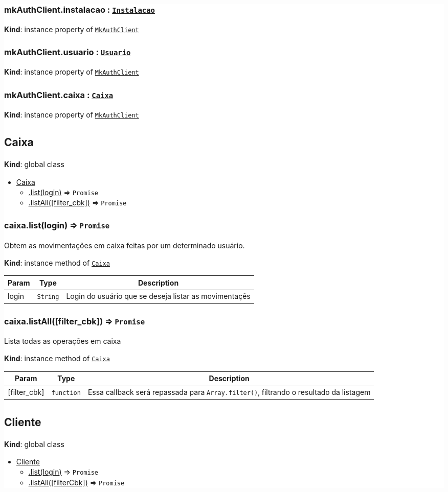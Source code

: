### mkAuthClient.instalacao : [<code>Instalacao</code>](#Instalacao)
**Kind**: instance property of [<code>MkAuthClient</code>](#MkAuthClient)  
<a name="MkAuthClient+usuario"></a>

### mkAuthClient.usuario : [<code>Usuario</code>](#Usuario)
**Kind**: instance property of [<code>MkAuthClient</code>](#MkAuthClient)  
<a name="MkAuthClient+caixa"></a>

### mkAuthClient.caixa : [<code>Caixa</code>](#Caixa)
**Kind**: instance property of [<code>MkAuthClient</code>](#MkAuthClient)  

<a name="Caixa"></a>

## Caixa
**Kind**: global class  

* [Caixa](#Caixa)
    * [.list(login)](#Caixa+list) ⇒ <code>Promise</code>
    * [.listAll([filter_cbk])](#Caixa+listAll) ⇒ <code>Promise</code>

<a name="Caixa+list"></a>

### caixa.list(login) ⇒ <code>Promise</code>
Obtem as movimentações em caixa feitas por um determinado usuário.

**Kind**: instance method of [<code>Caixa</code>](#Caixa)  

| Param | Type | Description |
| --- | --- | --- |
| login | <code>String</code> | Login do usuário que se deseja listar as movimentaçẽs |

<a name="Caixa+listAll"></a>

### caixa.listAll([filter_cbk]) ⇒ <code>Promise</code>
Lista todas as operações em caixa

**Kind**: instance method of [<code>Caixa</code>](#Caixa)  

| Param | Type | Description |
| --- | --- | --- |
| [filter_cbk] | <code>function</code> | Essa callback será repassada para `Array.filter()`, filtrando o resultado da listagem |


<a name="Cliente"></a>

## Cliente
**Kind**: global class  

* [Cliente](#Cliente)
    * [.list(login)](#Cliente+list) ⇒ <code>Promise</code>
    * [.listAll([filterCbk])](#Cliente+listAll) ⇒ <code>Promise</code>
